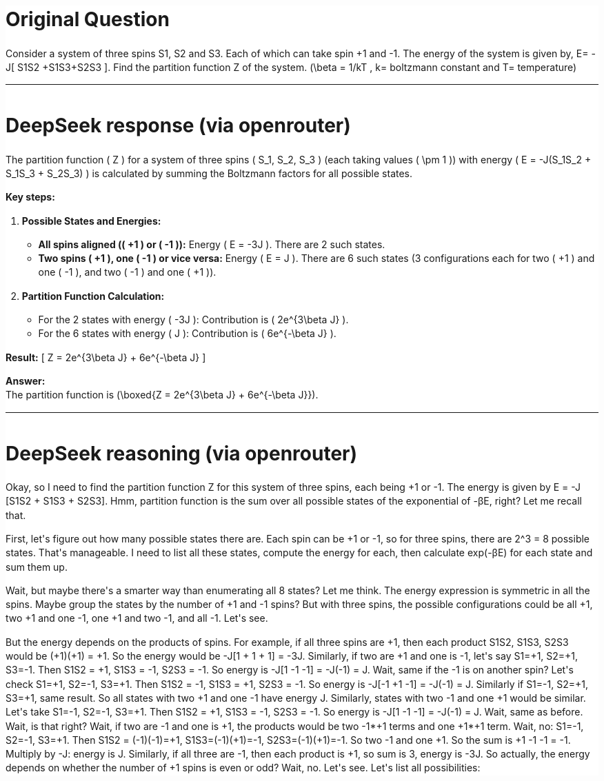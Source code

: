 # Original Question

Consider a system of three spins S1, S2 and S3. Each of which can take spin +1 and -1. The energy of the system is given by, E= -J[ S1S2 +S1S3+S2S3 ].
Find the partition function Z of the system. (\beta = 1/kT , k= boltzmann constant and T= temperature)

---

# DeepSeek response (via openrouter)

The partition function \( Z \) for a system of three spins \( S_1, S_2, S_3 \) (each taking values \( \pm 1 \)) with energy \( E = -J(S_1S_2 + S_1S_3 + S_2S_3) \) is calculated by summing the Boltzmann factors for all possible states. 

**Key steps:**
1. **Possible States and Energies:**
   - **All spins aligned (\( +1 \) or \( -1 \)):** Energy \( E = -3J \). There are 2 such states.
   - **Two spins \( +1 \), one \( -1 \) or vice versa:** Energy \( E = J \). There are 6 such states (3 configurations each for two \( +1 \) and one \( -1 \), and two \( -1 \) and one \( +1 \)).

2. **Partition Function Calculation:**
   - For the 2 states with energy \( -3J \): Contribution is \( 2e^{3\beta J} \).
   - For the 6 states with energy \( J \): Contribution is \( 6e^{-\beta J} \).

**Result:**
\[
Z = 2e^{3\beta J} + 6e^{-\beta J}
\]

**Answer:**  
The partition function is \(\boxed{Z = 2e^{3\beta J} + 6e^{-\beta J}}\).

---

# DeepSeek reasoning (via openrouter)

Okay, so I need to find the partition function Z for this system of three spins, each being +1 or -1. The energy is given by E = -J [S1S2 + S1S3 + S2S3]. Hmm, partition function is the sum over all possible states of the exponential of -βE, right? Let me recall that. 

First, let's figure out how many possible states there are. Each spin can be +1 or -1, so for three spins, there are 2^3 = 8 possible states. That's manageable. I need to list all these states, compute the energy for each, then calculate exp(-βE) for each state and sum them up. 

Wait, but maybe there's a smarter way than enumerating all 8 states? Let me think. The energy expression is symmetric in all the spins. Maybe group the states by the number of +1 and -1 spins? But with three spins, the possible configurations could be all +1, two +1 and one -1, one +1 and two -1, and all -1. Let's see.

But the energy depends on the products of spins. For example, if all three spins are +1, then each product S1S2, S1S3, S2S3 would be (+1)(+1) = +1. So the energy would be -J[1 + 1 + 1] = -3J. Similarly, if two are +1 and one is -1, let's say S1=+1, S2=+1, S3=-1. Then S1S2 = +1, S1S3 = -1, S2S3 = -1. So energy is -J[1 -1 -1] = -J(-1) = J. Wait, same if the -1 is on another spin? Let's check S1=+1, S2=-1, S3=+1. Then S1S2 = -1, S1S3 = +1, S2S3 = -1. So energy is -J[-1 +1 -1] = -J(-1) = J. Similarly if S1=-1, S2=+1, S3=+1, same result. So all states with two +1 and one -1 have energy J. Similarly, states with two -1 and one +1 would be similar. Let's take S1=-1, S2=-1, S3=+1. Then S1S2 = +1, S1S3 = -1, S2S3 = -1. So energy is -J[1 -1 -1] = -J(-1) = J. Wait, same as before. Wait, is that right? Wait, if two are -1 and one is +1, the products would be two -1*+1 terms and one +1*+1 term. Wait, no: S1=-1, S2=-1, S3=+1. Then S1S2 = (-1)(-1)=+1, S1S3=(-1)(+1)=-1, S2S3=(-1)(+1)=-1. So two -1 and one +1. So the sum is +1 -1 -1 = -1. Multiply by -J: energy is J. Similarly, if all three are -1, then each product is +1, so sum is 3, energy is -3J. So actually, the energy depends on whether the number of +1 spins is even or odd? Wait, no. Let's see. Let's list all possibilities:
